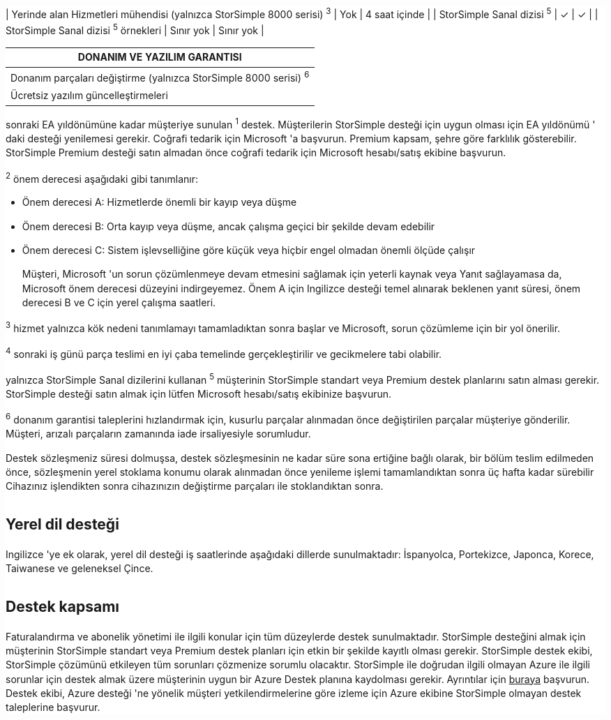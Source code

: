 | Yerinde alan Hizmetleri mühendisi (yalnızca StorSimple 8000 serisi) <sup>3</sup>                                         | Yok                                                                   | 4 saat içinde                                                                 |
| StorSimple Sanal dizisi <sup>5</sup>                                                                              | ✓                                                                               | ✓                                                                              |
| StorSimple Sanal dizisi <sup>5</sup> örnekleri                                                                 | Sınır yok                                                                        | Sınır yok                                                                       |



| DONANIM VE YAZILIM GARANTISI                                        |
|-----------------------------------------------------------------------|
| Donanım parçaları değiştirme (yalnızca StorSimple 8000 serisi) <sup>6       |
| Ücretsiz yazılım güncelleştirmeleri                                                 |

sonraki EA yıldönümüne kadar müşteriye sunulan <sup>1</sup> destek. Müşterilerin StorSimple desteği için uygun olması için EA yıldönümü ' daki desteği yenilemesi gerekir. Coğrafi tedarik için Microsoft 'a başvurun. Premium kapsam, şehre göre farklılık gösterebilir. StorSimple Premium desteği satın almadan önce coğrafi tedarik için Microsoft hesabı/satış ekibine başvurun.

<sup>2</sup> önem derecesi aşağıdaki gibi tanımlanır: 

* Önem derecesi A: Hizmetlerde önemli bir kayıp veya düşme


* Önem derecesi B: Orta kayıp veya düşme, ancak çalışma geçici bir şekilde devam edebilir


* Önem derecesi C: Sistem işlevselliğine göre küçük veya hiçbir engel olmadan önemli ölçüde çalışır

    Müşteri, Microsoft 'un sorun çözümlenmeye devam etmesini sağlamak için yeterli kaynak veya Yanıt sağlayamasa da, Microsoft önem derecesi düzeyini indirgeyemez. Önem A için Ingilizce desteği temel alınarak beklenen yanıt süresi, önem derecesi B ve C için yerel çalışma saatleri. 

<sup>3</sup> hizmet yalnızca kök nedeni tanımlamayı tamamladıktan sonra başlar ve Microsoft, sorun çözümleme için bir yol önerilir.

<sup>4</sup> sonraki iş günü parça teslimi en iyi çaba temelinde gerçekleştirilir ve gecikmelere tabi olabilir.

yalnızca StorSimple Sanal dizilerini kullanan <sup>5</sup> müşterinin StorSimple standart veya Premium destek planlarını satın alması gerekir. StorSimple desteği satın almak için lütfen Microsoft hesabı/satış ekibinize başvurun.

<sup>6</sup> donanım garantisi taleplerini hızlandırmak için, kusurlu parçalar alınmadan önce değiştirilen parçalar müşteriye gönderilir. Müşteri, arızalı parçaların zamanında iade irsaliyesiyle sorumludur. 

Destek sözleşmeniz süresi dolmuşsa, destek sözleşmesinin ne kadar süre sona ertiğine bağlı olarak, bir bölüm teslim edilmeden önce, sözleşmenin yerel stoklama konumu olarak alınmadan önce yenileme işlemi tamamlandıktan sonra üç hafta kadar sürebilir Cihazınız işlendikten sonra cihazınızın değiştirme parçaları ile stoklandıktan sonra.

## <a name="local-language-support"></a>Yerel dil desteği
Ingilizce 'ye ek olarak, yerel dil desteği iş saatlerinde aşağıdaki dillerde sunulmaktadır: İspanyolca, Portekizce, Japonca, Korece, Taiwanese ve geleneksel Çince.

## <a name="support-scope"></a>Destek kapsamı 
Faturalandırma ve abonelik yönetimi ile ilgili konular için tüm düzeylerde destek sunulmaktadır. StorSimple desteğini almak için müşterinin StorSimple standart veya Premium destek planları için etkin bir şekilde kayıtlı olması gerekir. StorSimple destek ekibi, StorSimple çözümünü etkileyen tüm sorunları çözmenize sorumlu olacaktır. StorSimple ile doğrudan ilgili olmayan Azure ile ilgili sorunlar için destek almak üzere müşterinin uygun bir Azure Destek planına kaydolması gerekir. Ayrıntılar için [buraya](https://azure.microsoft.com/support/plans/) başvurun. Destek ekibi, Azure desteği 'ne yönelik müşteri yetkilendirmelerine göre izleme için Azure ekibine StorSimple olmayan destek taleplerine başvurur. 

